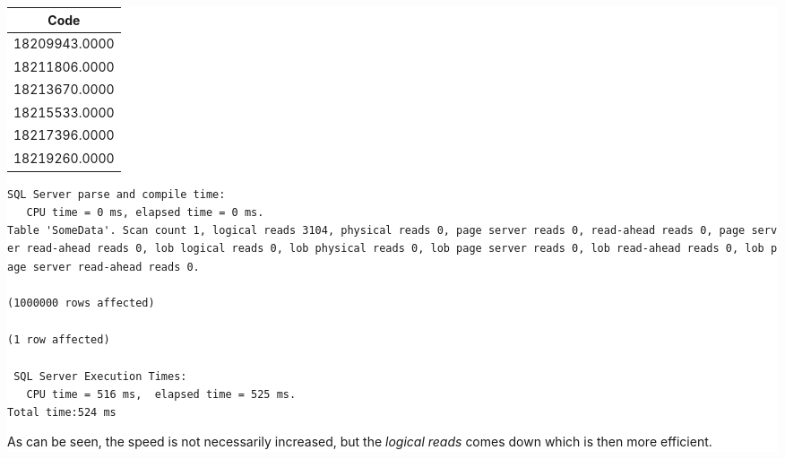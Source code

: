 <div class='result-grid'>

|Code|
|---|
|18209943.0000|
|18211806.0000|
|18213670.0000|
|18215533.0000|
|18217396.0000|
|18219260.0000|

```text
SQL Server parse and compile time: 
   CPU time = 0 ms, elapsed time = 0 ms.
Table 'SomeData'. Scan count 1, logical reads 3104, physical reads 0, page server reads 0, read-ahead reads 0, page server read-ahead reads 0, lob logical reads 0, lob physical reads 0, lob page server reads 0, lob read-ahead reads 0, lob page server read-ahead reads 0.

(1000000 rows affected)

(1 row affected)

 SQL Server Execution Times:
   CPU time = 516 ms,  elapsed time = 525 ms.
Total time:524 ms
```

</div>

As can be seen, the speed is not necessarily increased, but the *logical reads* comes down which is then more efficient.
